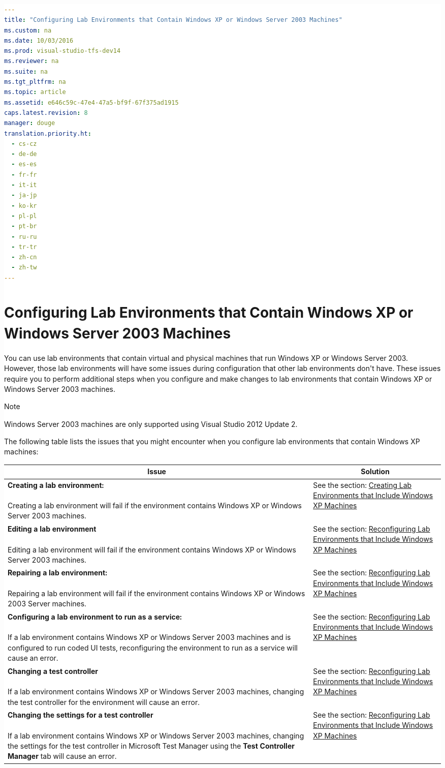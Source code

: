```yaml
---
title: "Configuring Lab Environments that Contain Windows XP or Windows Server 2003 Machines"
ms.custom: na
ms.date: 10/03/2016
ms.prod: visual-studio-tfs-dev14
ms.reviewer: na
ms.suite: na
ms.tgt_pltfrm: na
ms.topic: article
ms.assetid: e646c59c-47e4-47a5-bf9f-67f375ad1915
caps.latest.revision: 8
manager: douge
translation.priority.ht: 
  - cs-cz
  - de-de
  - es-es
  - fr-fr
  - it-it
  - ja-jp
  - ko-kr
  - pl-pl
  - pt-br
  - ru-ru
  - tr-tr
  - zh-cn
  - zh-tw
---
```

# Configuring Lab Environments that Contain Windows XP or Windows Server 2003 Machines
You can use lab environments that contain virtual and physical machines that run Windows XP or Windows Server 2003. However, those lab environments will have some issues during configuration that other lab environments don't have.  These issues require you to perform additional steps when you configure and make changes to lab environments that contain Windows XP or Windows Server 2003 machines.  
  
> [!NOTE]
>  Windows Server 2003 machines are only supported using Visual Studio 2012 Update 2.  
  
 The following table lists the issues that you might encounter when you configure lab environments that contain Windows XP machines:  
  
|Issue|Solution|  
|-----------|--------------|  
|**Creating a lab environment:**<br /><br /> Creating a lab environment will fail if the environment contains Windows XP or Windows Server 2003 machines.|See the section: [Creating Lab Environments that Include Windows XP Machines](#createxplab)|  
|**Editing a lab environment**<br /><br /> Editing a lab environment will fail if the environment contains Windows XP or Windows Server 2003 machines.|See the section: [Reconfiguring Lab Environments that Include Windows XP Machines](#reconlab)|  
|**Repairing a lab environment:**<br /><br /> Repairing a lab environment will fail if the environment contains Windows XP or Windows 2003 Server machines.|See the section: [Reconfiguring Lab Environments that Include Windows XP Machines](#reconlab)|  
|**Configuring a lab environment to run as a service:**<br /><br /> If a lab environment contains Windows XP or Windows Server 2003 machines and is configured to run coded UI tests, reconfiguring the environment to run as a service will cause an error.|See the section: [Reconfiguring Lab Environments that Include Windows XP Machines](#reconlab)|  
|**Changing a test controller**<br /><br /> If a lab environment contains Windows XP or Windows Server 2003 machines, changing the test controller for the environment will cause an error.|See the section: [Reconfiguring Lab Environments that Include Windows XP Machines](#reconlab)|  
|**Changing the settings for a test controller**<br /><br /> If a lab environment contains Windows XP or Windows Server 2003 machines, changing the settings for the test controller in Microsoft Test Manager using the **Test Controller Manager** tab will cause an error.|See the section: [Reconfiguring Lab Environments that Include Windows XP Machines](#reconlab)|  
  